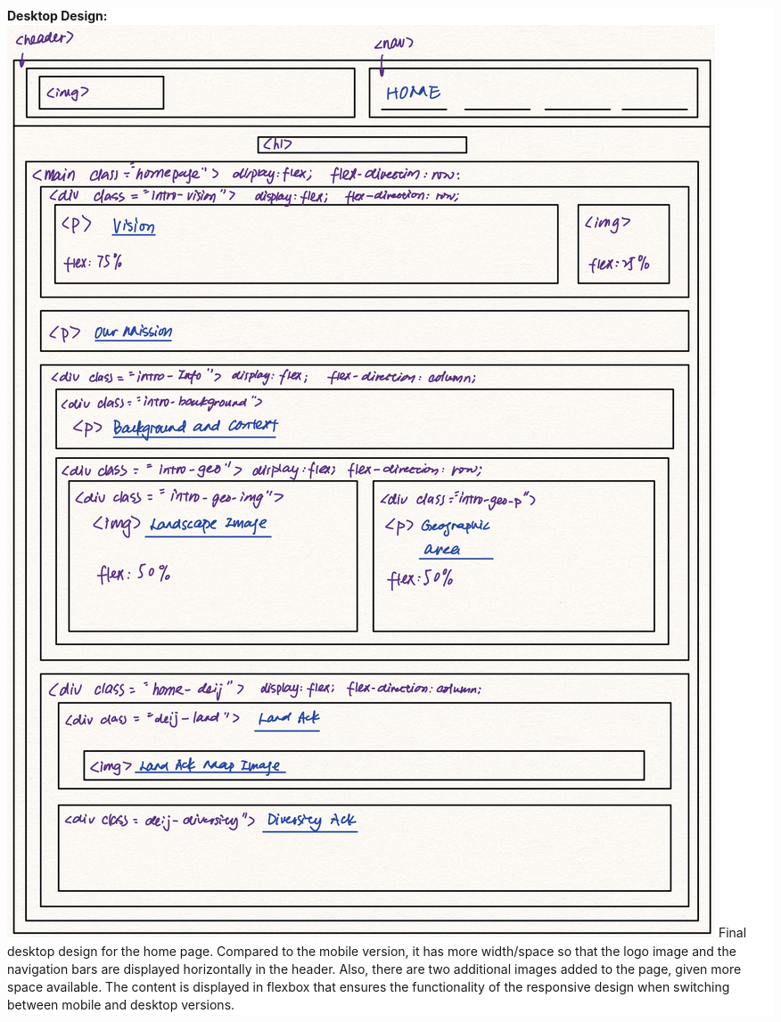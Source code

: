 **Desktop Design:**
![Desktop Home Page](home-desktop.jpg)
Final desktop design for the home page. Compared to the mobile version, it has more width/space so that the logo image and the navigation bars are displayed horizontally in the header. Also, there are two additional images added to the page, given more space available. The content is displayed in flexbox that ensures the functionality of the responsive design when switching between mobile and desktop versions.
